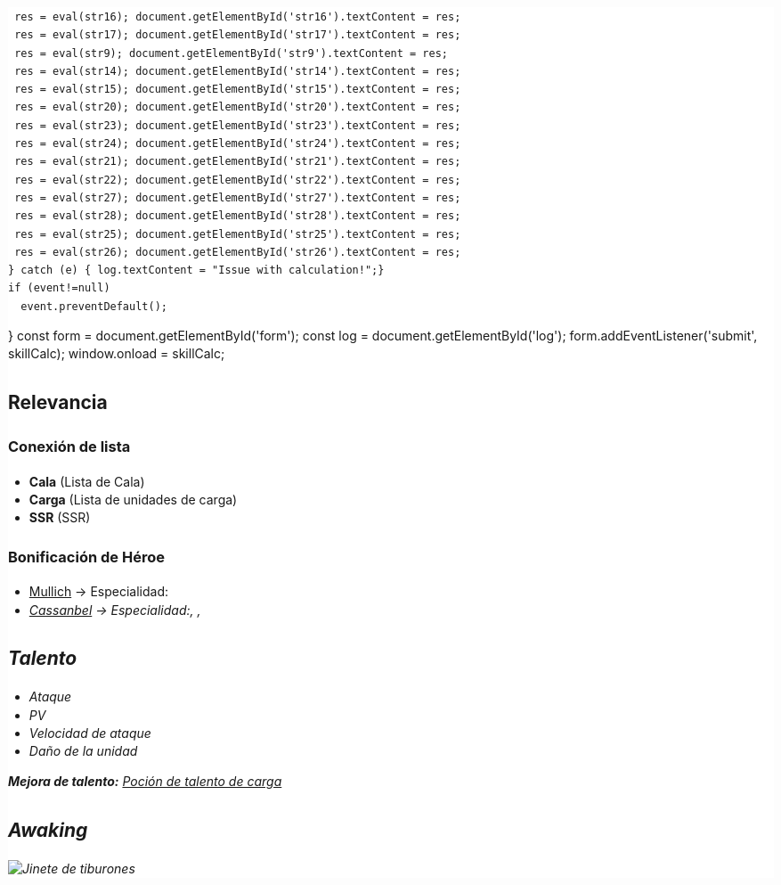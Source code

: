      res = eval(str16); document.getElementById('str16').textContent = res;
     res = eval(str17); document.getElementById('str17').textContent = res;
     res = eval(str9); document.getElementById('str9').textContent = res;
     res = eval(str14); document.getElementById('str14').textContent = res;
     res = eval(str15); document.getElementById('str15').textContent = res;
     res = eval(str20); document.getElementById('str20').textContent = res;
     res = eval(str23); document.getElementById('str23').textContent = res;
     res = eval(str24); document.getElementById('str24').textContent = res;
     res = eval(str21); document.getElementById('str21').textContent = res;
     res = eval(str22); document.getElementById('str22').textContent = res;
     res = eval(str27); document.getElementById('str27').textContent = res;
     res = eval(str28); document.getElementById('str28').textContent = res;
     res = eval(str25); document.getElementById('str25').textContent = res;
     res = eval(str26); document.getElementById('str26').textContent = res;
    } catch (e) { log.textContent = "Issue with calculation!";}
    if (event!=null)
      event.preventDefault();
  }
  const form = document.getElementById('form');
  const log = document.getElementById('log');
  form.addEventListener('submit', skillCalc);
  window.onload = skillCalc;
  </script>
## Relevancia
### Conexión de lista

* **Cala**  (Lista de Cala)
* **Carga**  (Lista de unidades de carga)
* **SSR**  (SSR)

### Bonificación de Héroe
* [Mullich](/es/heroes/Mullich/)  ->   Especialidad:<i class="fas fa-star"/><i class="fas fa-star"/><i class="fas fa-star"/> 
* [Cassanbel](/es/heroes/Cassanbel/)  ->   Especialidad:<i class="fas fa-star"/><i class="fas fa-star"/>, <i class="fas fa-star"/><i class="fas fa-star"/><i class="fas fa-star"/>, <i class="fas fa-star"/><i class="fas fa-star"/><i class="fas fa-star"/><i class="fas fa-star"/> 

## Talento

* Ataque
* PV
* Velocidad de ataque
* Daño de la unidad

 **Mejora de talento:** [Poción de talento de carga](/ItemsES/con_788/)


## Awaking

  ![Jinete de tiburones](/images/u/tia_xunshashi.jpg)
